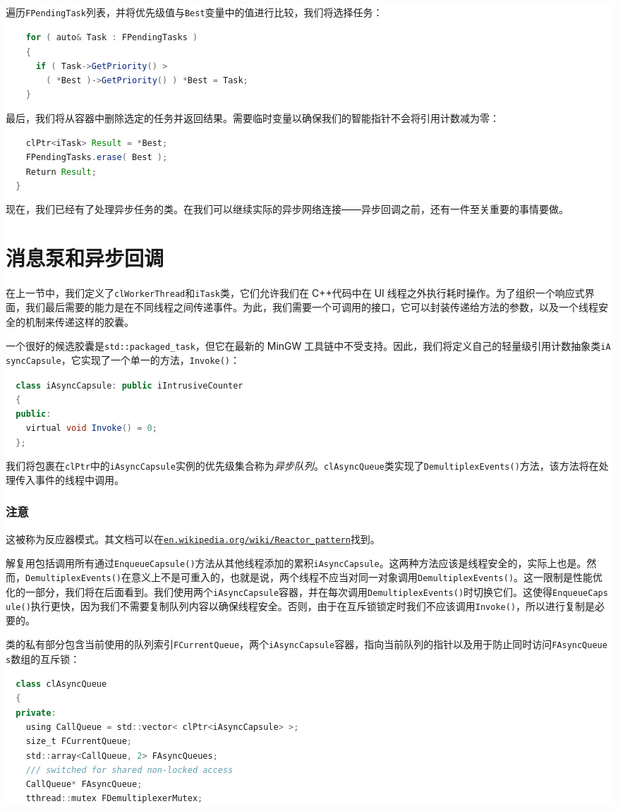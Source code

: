 遍历`FPendingTask`列表，并将优先级值与`Best`变量中的值进行比较，我们将选择任务：

```java
    for ( auto& Task : FPendingTasks )
    {
      if ( Task->GetPriority() >
        ( *Best )->GetPriority() ) *Best = Task;
    }
```

最后，我们将从容器中删除选定的任务并返回结果。需要临时变量以确保我们的智能指针不会将引用计数减为零：

```java
    clPtr<iTask> Result = *Best;
    FPendingTasks.erase( Best );
    Return Result;
  }
```

现在，我们已经有了处理异步任务的类。在我们可以继续实际的异步网络连接——异步回调之前，还有一件至关重要的事情要做。

# 消息泵和异步回调

在上一节中，我们定义了`clWorkerThread`和`iTask`类，它们允许我们在 C++代码中在 UI 线程之外执行耗时操作。为了组织一个响应式界面，我们最后需要的能力是在不同线程之间传递事件。为此，我们需要一个可调用的接口，它可以封装传递给方法的参数，以及一个线程安全的机制来传递这样的胶囊。

一个很好的候选胶囊是`std::packaged_task`，但它在最新的 MinGW 工具链中不受支持。因此，我们将定义自己的轻量级引用计数抽象类`iAsyncCapsule`，它实现了一个单一的方法，`Invoke()`：

```java
  class iAsyncCapsule: public iIntrusiveCounter
  {
  public:
    virtual void Invoke() = 0;
  };
```

我们将包裹在`clPtr`中的`iAsyncCapsule`实例的优先级集合称为*异步队列*。`clAsyncQueue`类实现了`DemultiplexEvents()`方法，该方法将在处理传入事件的线程中调用。

### 注意

这被称为反应器模式。其文档可以在[`en.wikipedia.org/wiki/Reactor_pattern`](http://en.wikipedia.org/wiki/Reactor_pattern)找到。

解复用包括调用所有通过`EnqueueCapsule()`方法从其他线程添加的累积`iAsyncCapsule`。这两种方法应该是线程安全的，实际上也是。然而，`DemultiplexEvents()`在意义上不是可重入的，也就是说，两个线程不应当对同一对象调用`DemultiplexEvents()`。这一限制是性能优化的一部分，我们将在后面看到。我们使用两个`iAsyncCapsule`容器，并在每次调用`DemultiplexEvents()`时切换它们。这使得`EnqueueCapsule()`执行更快，因为我们不需要复制队列内容以确保线程安全。否则，由于在互斥锁锁定时我们不应该调用`Invoke()`，所以进行复制是必要的。

类的私有部分包含当前使用的队列索引`FCurrentQueue`，两个`iAsyncCapsule`容器，指向当前队列的指针以及用于防止同时访问`FAsyncQueues`数组的互斥锁：

```java
  class clAsyncQueue
  {
  private:
    using CallQueue = std::vector< clPtr<iAsyncCapsule> >;
    size_t FCurrentQueue;
    std::array<CallQueue, 2> FAsyncQueues;
    /// switched for shared non-locked access
    CallQueue* FAsyncQueue;
    tthread::mutex FDemultiplexerMutex;
```
